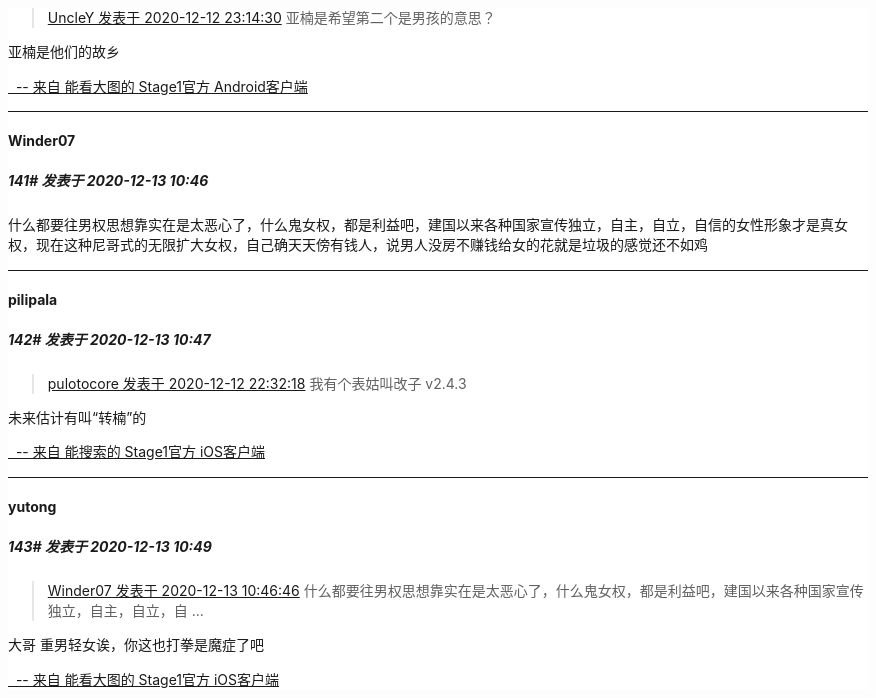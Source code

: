 

<blockquote><a href="httphttps://bbs.saraba1st.com/2b/forum.php?mod=redirect&amp;goto=findpost&amp;pid=49700984&amp;ptid=1977247" target="_blank">UncleY 发表于 2020-12-12 23:14:30</a>
亚楠是希望第二个是男孩的意思？</blockquote>亚楠是他们的故乡

[  -- 来自 能看大图的 Stage1官方 Android客户端](https://www.coolapk.com/apk/140634)







*****

####  Winder07  
##### 141#       发表于 2020-12-13 10:46




什么都要往男权思想靠实在是太恶心了，什么鬼女权，都是利益吧，建国以来各种国家宣传独立，自主，自立，自信的女性形象才是真女权，现在这种尼哥式的无限扩大女权，自己确天天傍有钱人，说男人没房不赚钱给女的花就是垃圾的感觉还不如鸡







*****

####  pilipala  
##### 142#       发表于 2020-12-13 10:47



<blockquote><a href="httphttps://bbs.saraba1st.com/2b/forum.php?mod=redirect&amp;goto=findpost&amp;pid=49700470&amp;ptid=1977247" target="_blank">pulotocore 发表于 2020-12-12 22:32:18</a>
我有个表姑叫改子 v2.4.3</blockquote>未来估计有叫“转楠”的

[  -- 来自 能搜索的 Stage1官方 iOS客户端](https://itunes.apple.com/fi/app/saraba1st/id1221237470?mt=8)







*****

####  yutong  
##### 143#       发表于 2020-12-13 10:49



<blockquote><a href="httphttps://bbs.saraba1st.com/2b/forum.php?mod=redirect&amp;goto=findpost&amp;pid=49704072&amp;ptid=1977247" target="_blank">Winder07 发表于 2020-12-13 10:46:46</a>
什么都要往男权思想靠实在是太恶心了，什么鬼女权，都是利益吧，建国以来各种国家宣传独立，自主，自立，自 ...</blockquote>大哥 重男轻女诶，你这也打拳是魔症了吧

[  -- 来自 能看大图的 Stage1官方 iOS客户端](https://itunes.apple.com/fi/app/saraba1st/id1221237470?mt=8)






